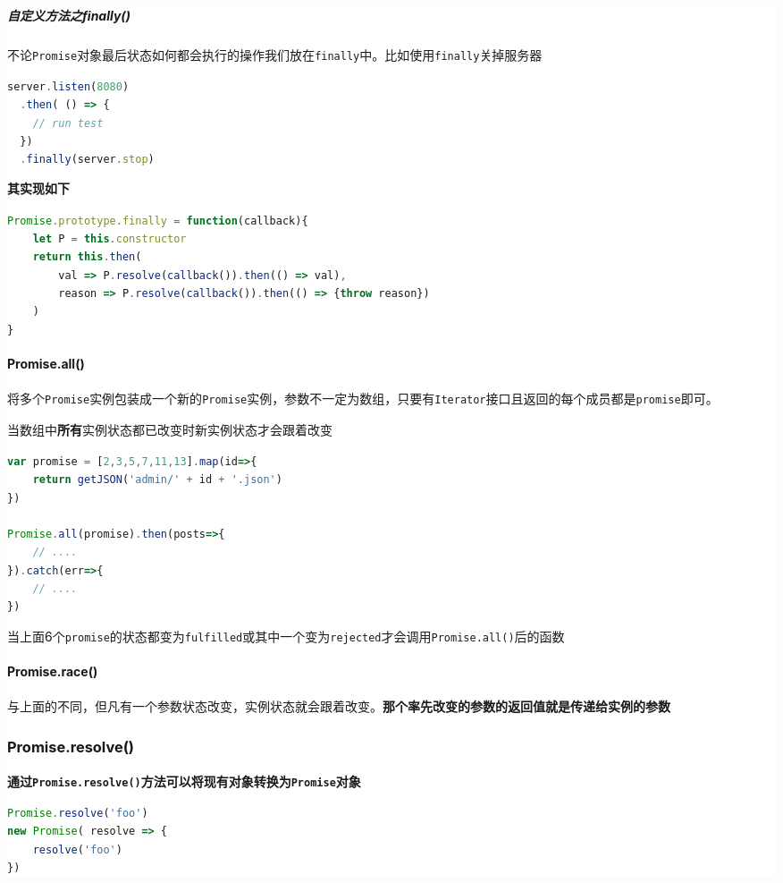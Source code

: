 ##### 自定义方法之finally()

不论`Promise`对象最后状态如何都会执行的操作我们放在`finally`中。比如使用`finally`关掉服务器

```javascript
server.listen(8080)
  .then( () => {
    // run test
  })
  .finally(server.stop)
```

**其实现如下**

```javascript
Promise.prototype.finally = function(callback){
    let P = this.constructor
    return this.then(
    	val => P.resolve(callback()).then(() => val),
        reason => P.resolve(callback()).then(() => {throw reason})
    )
}
```



#### Promise.all()

将多个`Promise`实例包装成一个新的`Promise`实例，参数不一定为数组，只要有`Iterator`接口且返回的每个成员都是`promise`即可。

当数组中**所有**实例状态都已改变时新实例状态才会跟着改变

```javascript
var promise = [2,3,5,7,11,13].map(id=>{
    return getJSON('admin/' + id + '.json')
})

Promise.all(promise).then(posts=>{
    // ....
}).catch(err=>{
    // ....
})
```

当上面6个`promise`的状态都变为`fulfilled`或其中一个变为`rejected`才会调用`Promise.all()`后的函数

#### Promise.race()

与上面的不同，但凡有一个参数状态改变，实例状态就会跟着改变。**那个率先改变的参数的返回值就是传递给实例的参数**

### Promise.resolve()

**通过`Promise.resolve()`方法可以将现有对象转换为`Promise`对象**

```javascript
Promise.resolve('foo')
new Promise( resolve => {
    resolve('foo')
})
```
